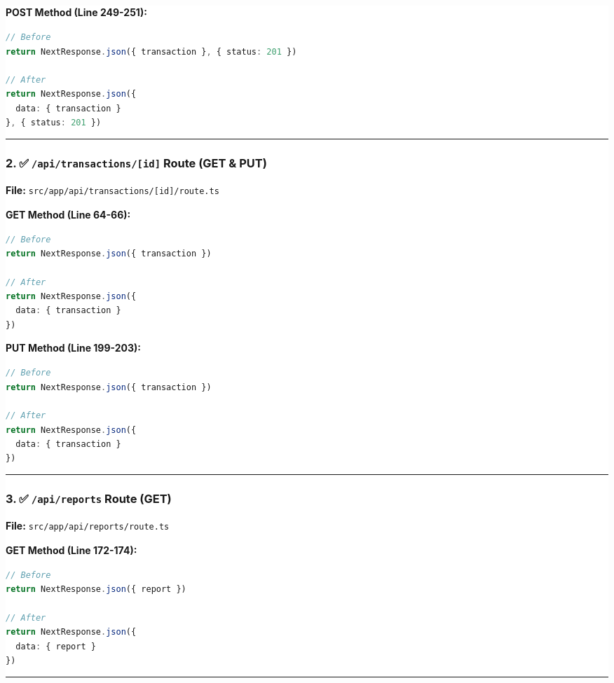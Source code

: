 **POST Method (Line 249-251):**
```typescript
// Before
return NextResponse.json({ transaction }, { status: 201 })

// After
return NextResponse.json({ 
  data: { transaction } 
}, { status: 201 })
```

---

### 2. ✅ `/api/transactions/[id]` Route (GET & PUT)

**File:** `src/app/api/transactions/[id]/route.ts`

**GET Method (Line 64-66):**
```typescript
// Before
return NextResponse.json({ transaction })

// After
return NextResponse.json({ 
  data: { transaction } 
})
```

**PUT Method (Line 199-203):**
```typescript
// Before
return NextResponse.json({ transaction })

// After
return NextResponse.json({ 
  data: { transaction } 
})
```

---

### 3. ✅ `/api/reports` Route (GET)

**File:** `src/app/api/reports/route.ts`

**GET Method (Line 172-174):**
```typescript
// Before
return NextResponse.json({ report })

// After
return NextResponse.json({ 
  data: { report } 
})
```

---

  [key: string]: unknown